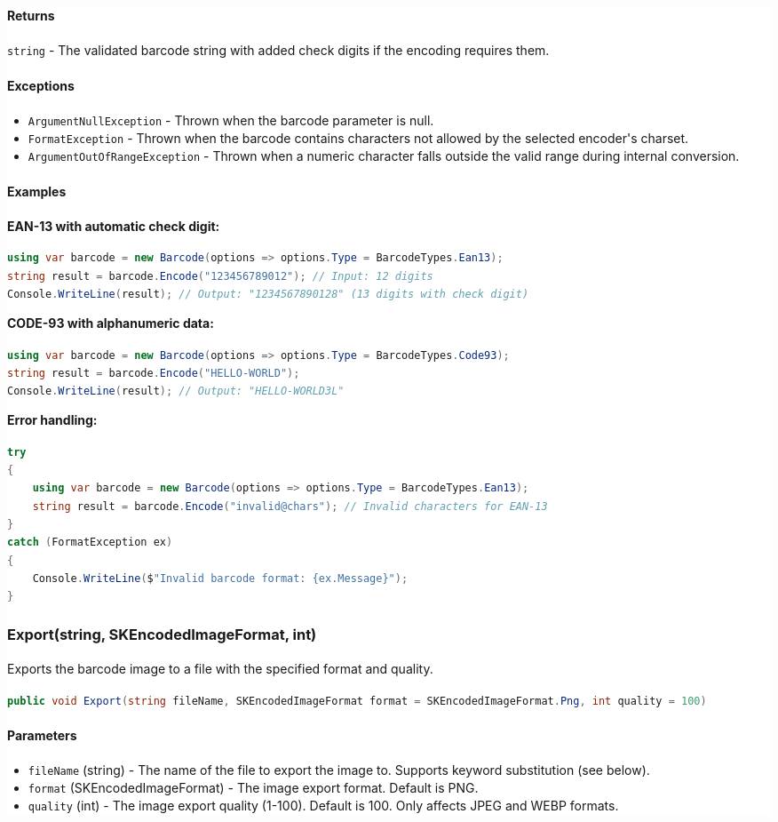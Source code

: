#### Returns

`string` - The validated barcode string with added check digits if the encoding requires them.

#### Exceptions

- `ArgumentNullException` - Thrown when the barcode parameter is null.
- `FormatException` - Thrown when the barcode contains characters not allowed by the selected encoder's charset.
- `ArgumentOutOfRangeException` - Thrown when a numeric character falls outside the valid range during internal conversion.

#### Examples

**EAN-13 with automatic check digit:**
```csharp
using var barcode = new Barcode(options => options.Type = BarcodeTypes.Ean13);
string result = barcode.Encode("123456789012"); // Input: 12 digits
Console.WriteLine(result); // Output: "1234567890128" (13 digits with check digit)
```

**CODE-93 with alphanumeric data:**
```csharp
using var barcode = new Barcode(options => options.Type = BarcodeTypes.Code93);
string result = barcode.Encode("HELLO-WORLD");
Console.WriteLine(result); // Output: "HELLO-WORLD3L"
```

**Error handling:**
```csharp
try
{
    using var barcode = new Barcode(options => options.Type = BarcodeTypes.Ean13);
    string result = barcode.Encode("invalid@chars"); // Invalid characters for EAN-13
}
catch (FormatException ex)
{
    Console.WriteLine($"Invalid barcode format: {ex.Message}");
}
```

### Export(string, SKEncodedImageFormat, int)

Exports the barcode image to a file with the specified format and quality.

```csharp
public void Export(string fileName, SKEncodedImageFormat format = SKEncodedImageFormat.Png, int quality = 100)
```

#### Parameters

- `fileName` (string) - The name of the file to export the image to. Supports keyword substitution (see below).
- `format` (SKEncodedImageFormat) - The image export format. Default is PNG.
- `quality` (int) - The image export quality (1-100). Default is 100. Only affects JPEG and WEBP formats.
